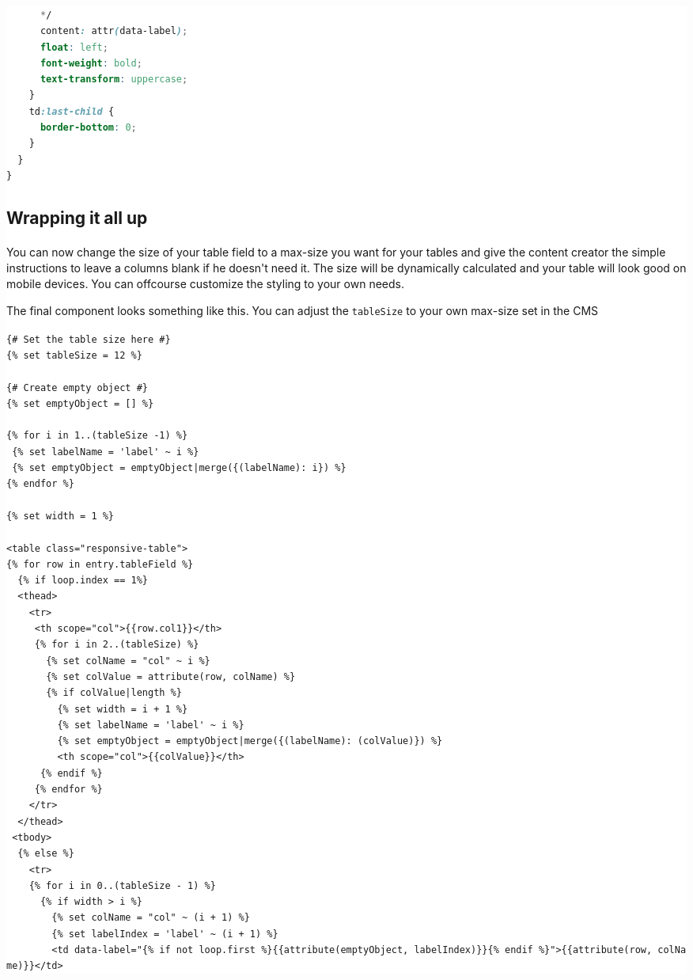```scss
      */
      content: attr(data-label);
      float: left;
      font-weight: bold;
      text-transform: uppercase;
    }
    td:last-child {
      border-bottom: 0;
    }
  }
}
```


## Wrapping it all up

You can now change the size of your table field to a max-size you want for your tables and give the content creator the simple instructions to leave a columns blank if he doesn't need it. The size will be dynamically calculated and your table will look good on mobile devices. You can offcourse customize the styling to your own needs.

The final component looks something like this. You can adjust the `tableSize` to your own max-size set in the CMS
```twig
{# Set the table size here #}
{% set tableSize = 12 %}

{# Create empty object #}
{% set emptyObject = [] %}

{% for i in 1..(tableSize -1) %}
 {% set labelName = 'label' ~ i %}
 {% set emptyObject = emptyObject|merge({(labelName): i}) %}
{% endfor %}

{% set width = 1 %}

<table class="responsive-table">
{% for row in entry.tableField %}
  {% if loop.index == 1%}
  <thead>
    <tr>
     <th scope="col">{{row.col1}}</th>
     {% for i in 2..(tableSize) %}
       {% set colName = "col" ~ i %}
       {% set colValue = attribute(row, colName) %}
       {% if colValue|length %}
         {% set width = i + 1 %}
         {% set labelName = 'label' ~ i %}
         {% set emptyObject = emptyObject|merge({(labelName): (colValue)}) %}
         <th scope="col">{{colValue}}</th>
      {% endif %}
     {% endfor %}
    </tr>
  </thead>
 <tbody>
  {% else %}
    <tr>	
    {% for i in 0..(tableSize - 1) %}
      {% if width > i %}
        {% set colName = "col" ~ (i + 1) %}
        {% set labelIndex = 'label' ~ (i + 1) %}
        <td data-label="{% if not loop.first %}{{attribute(emptyObject, labelIndex)}}{% endif %}">{{attribute(row, colName)}}</td>
```